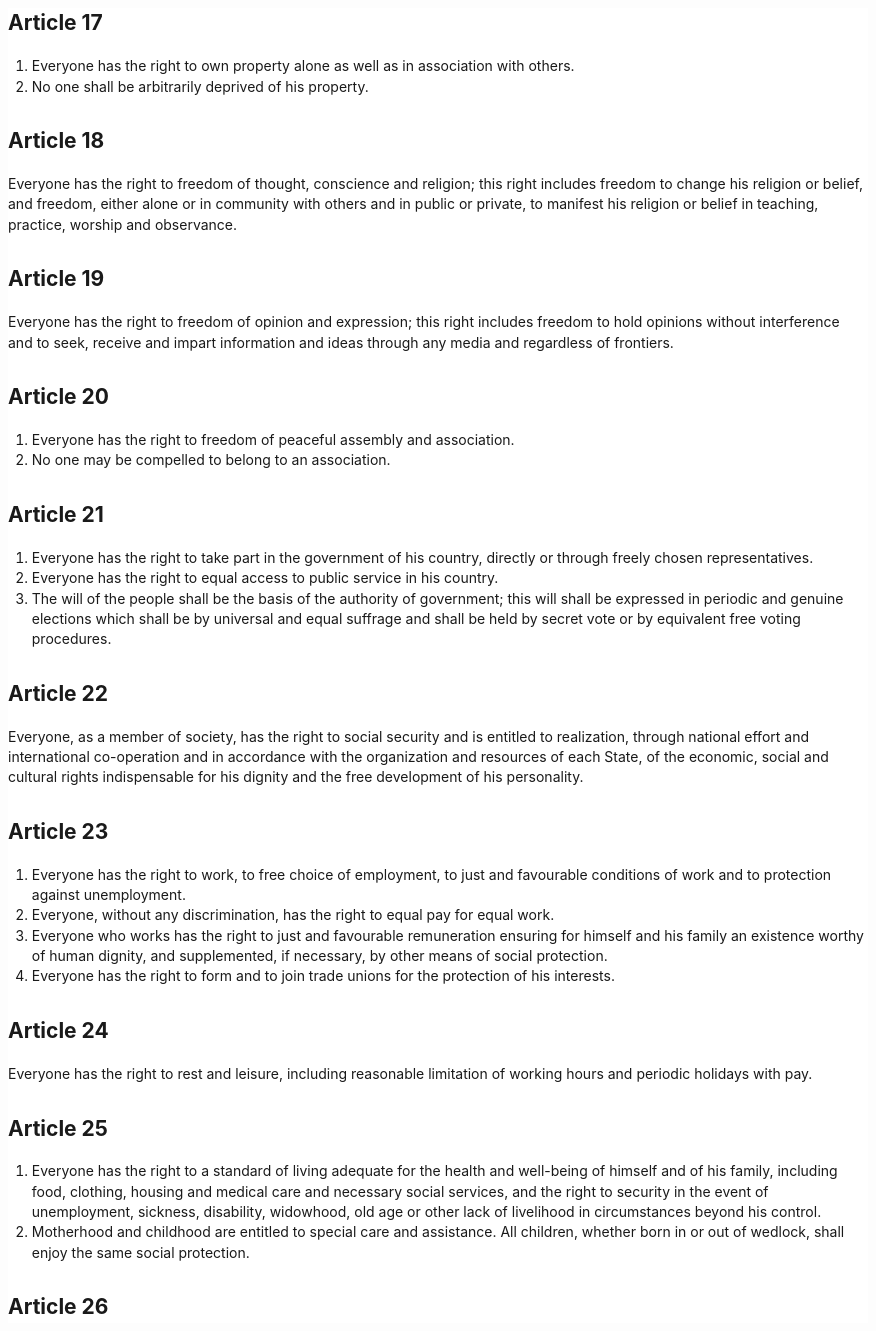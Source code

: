 ## Article 17
1. Everyone has the right to own property alone as well as in association with
others.
2. No one shall be arbitrarily deprived of his property.
## Article 18
Everyone has the right to freedom of thought, conscience and religion; this right
includes freedom to change his religion or belief, and freedom, either alone or in
community with others and in public or private, to manifest his religion or belief in
teaching, practice, worship and observance.
## Article 19
Everyone has the right to freedom of opinion and expression; this right includes
freedom to hold opinions without interference and to seek, receive and impart
information and ideas through any media and regardless of frontiers.
## Article 20
1. Everyone has the right to freedom of peaceful assembly and association.
2. No one may be compelled to belong to an association.
## Article 21
1. Everyone has the right to take part in the government of his country,
directly or through freely chosen representatives.
2. Everyone has the right to equal access to public service in his country.
3. The will of the people shall be the basis of the authority of government;
this will shall be expressed in periodic and genuine elections which shall
be by universal and equal suffrage and shall be held by secret vote or by
equivalent free voting procedures.
## Article 22
Everyone, as a member of society, has the right to social security and is entitled
to realization, through national effort and international co-operation and in
accordance with the organization and resources of each State, of the economic,
social and cultural rights indispensable for his dignity and the free development
of his personality.
## Article 23
1. Everyone has the right to work, to free choice of employment, to just and
favourable conditions of work and to protection against unemployment.
2. Everyone, without any discrimination, has the right to equal pay for equal
work.
3. Everyone who works has the right to just and favourable remuneration
ensuring for himself and his family an existence worthy of human dignity,
and supplemented, if necessary, by other means of social protection.
4. Everyone has the right to form and to join trade unions for the protection of
his interests.
## Article 24
Everyone has the right to rest and leisure, including reasonable limitation of
working hours and periodic holidays with pay.
## Article 25
1. Everyone has the right to a standard of living adequate for the health and
well-being of himself and of his family, including food, clothing, housing
and medical care and necessary social services, and the right to security
in the event of unemployment, sickness, disability, widowhood, old age or
other lack of livelihood in circumstances beyond his control.
2. Motherhood and childhood are entitled to special care and assistance. All
children, whether born in or out of wedlock, shall enjoy the same social
protection.
## Article 26